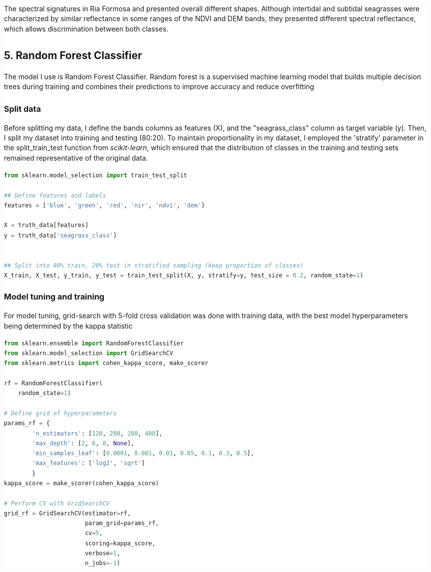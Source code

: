 The spectral signatures in Ria Formosa and presented overall different shapes. Although intertidal and subtidal seagrasses were characterized by similar reflectance in some ranges of the NDVI and DEM bands, they presented different spectral reflectance, which allows discrimination between both classes. 

## 5. Random Forest Classifier 
The model I use is Random Forest Classifier. Random forest is a supervised machine learning model that builds multiple decision trees during training and combines their predictions to improve accuracy and reduce overfitting 

### Split data
Before splitting my data, I define the bands columns as features (X), and the "seagrass_class" column as target variable (y). Then, I split my dataset into training and testing (80:20). To maintain proportionality in my dataset, I employed the 'stratify' parameter in the split_train_test function from <i>scikit-learn</i>, which ensured that the distribution of classes in the training and testing sets remained representative of the original data. 


```python
from sklearn.model_selection import train_test_split

## Define features and labels
features = ['blue', 'green', 'red', 'nir', 'ndvi', 'dem']

X = truth_data[features]
y = truth_data['seagrass_class']


## Split into 80% train, 20% test in stratified sampling (keep proportion of classes)
X_train, X_test, y_train, y_test = train_test_split(X, y, stratify=y, test_size = 0.2, random_state=1)
```

### Model tuning and training

For model tuning, grid-search with 5-fold cross validation was done with training data, with the best model hyperparameters being determined by the kappa statistic


```python
from sklearn.ensemble import RandomForestClassifier
from sklearn.model_selection import GridSearchCV
from sklearn.metrics import cohen_kappa_score, make_scorer

rf = RandomForestClassifier(
    random_state=1)

# Define grid of hyperparameters
params_rf = {
        'n_estimators': [120, 200, 280, 400],
        'max_depth': [2, 6, 8, None],
        'min_samples_leaf': [0.0001, 0.001, 0.01, 0.05, 0.1, 0.3, 0.5],
        'max_features': ['log2', 'sqrt']
        }
kappa_score = make_scorer(cohen_kappa_score)

# Perform CV with GridSearchCV
grid_rf = GridSearchCV(estimator=rf, 
                       param_grid=params_rf,
                       cv=5,
                       scoring=kappa_score,
                       verbose=1,
                       n_jobs=-1)
```
